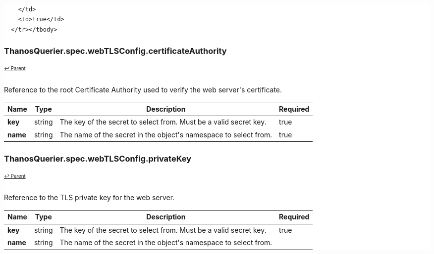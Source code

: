         </td>
        <td>true</td>
      </tr></tbody>
</table>


### ThanosQuerier.spec.webTLSConfig.certificateAuthority
<sup><sup>[↩ Parent](#thanosquerierspecwebtlsconfig)</sup></sup>



Reference to the root Certificate Authority used to verify the web server's certificate.

<table>
    <thead>
        <tr>
            <th>Name</th>
            <th>Type</th>
            <th>Description</th>
            <th>Required</th>
        </tr>
    </thead>
    <tbody><tr>
        <td><b>key</b></td>
        <td>string</td>
        <td>
          The key of the secret to select from.  Must be a valid secret key.<br/>
        </td>
        <td>true</td>
      </tr><tr>
        <td><b>name</b></td>
        <td>string</td>
        <td>
          The name of the secret in the object's namespace to select from.<br/>
        </td>
        <td>true</td>
      </tr></tbody>
</table>


### ThanosQuerier.spec.webTLSConfig.privateKey
<sup><sup>[↩ Parent](#thanosquerierspecwebtlsconfig)</sup></sup>



Reference to the TLS private key for the web server.

<table>
    <thead>
        <tr>
            <th>Name</th>
            <th>Type</th>
            <th>Description</th>
            <th>Required</th>
        </tr>
    </thead>
    <tbody><tr>
        <td><b>key</b></td>
        <td>string</td>
        <td>
          The key of the secret to select from.  Must be a valid secret key.<br/>
        </td>
        <td>true</td>
      </tr><tr>
        <td><b>name</b></td>
        <td>string</td>
        <td>
          The name of the secret in the object's namespace to select from.<br/>